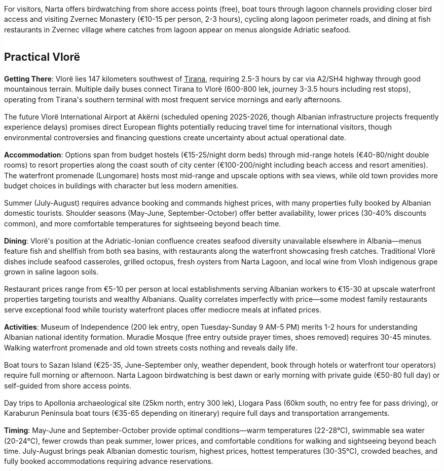 For visitors, Narta offers birdwatching from shore access points (free), boat tours through lagoon channels providing closer bird access and visiting Zvernec Monastery (€10-15 per person, 2-3 hours), cycling along lagoon perimeter roads, and dining at fish restaurants in Zvernec village where catches from lagoon appear on menus alongside Adriatic seafood.

## Practical Vlorë

**Getting There**: Vlorë lies 147 kilometers southwest of [Tirana](https://albaniavisit.com/destinations/tirana/), requiring 2.5-3 hours by car via A2/SH4 highway through good mountainous terrain. Multiple daily buses connect Tirana to Vlorë (600-800 lek, journey 3-3.5 hours including rest stops), operating from Tirana's southern terminal with most frequent service mornings and early afternoons.

The future Vlorë International Airport at Akërni (scheduled opening 2025-2026, though Albanian infrastructure projects frequently experience delays) promises direct European flights potentially reducing travel time for international visitors, though environmental controversies and financing questions create uncertainty about actual operational date.

**Accommodation**: Options span from budget hostels (€15-25/night dorm beds) through mid-range hotels (€40-80/night double rooms) to resort properties along the coast south of city center (€100-200/night including beach access and resort amenities). The waterfront promenade (Lungomare) hosts most mid-range and upscale options with sea views, while old town provides more budget choices in buildings with character but less modern amenities.

Summer (July-August) requires advance booking and commands highest prices, with many properties fully booked by Albanian domestic tourists. Shoulder seasons (May-June, September-October) offer better availability, lower prices (30-40% discounts common), and more comfortable temperatures for sightseeing beyond beach time.

**Dining**: Vlorë's position at the Adriatic-Ionian confluence creates seafood diversity unavailable elsewhere in Albania—menus feature fish and shellfish from both sea basins, with restaurants along the waterfront showcasing fresh catches. Traditional Vlorë dishes include seafood casseroles, grilled octopus, fresh oysters from Narta Lagoon, and local wine from Vlosh indigenous grape grown in saline lagoon soils.

Restaurant prices range from €5-10 per person at local establishments serving Albanian workers to €15-30 at upscale waterfront properties targeting tourists and wealthy Albanians. Quality correlates imperfectly with price—some modest family restaurants serve exceptional food while touristy waterfront places offer mediocre meals at inflated prices.

**Activities**: Museum of Independence (200 lek entry, open Tuesday-Sunday 9 AM-5 PM) merits 1-2 hours for understanding Albanian national identity formation. Muradie Mosque (free entry outside prayer times, shoes removed) requires 30-45 minutes. Walking waterfront promenade and old town streets costs nothing and reveals daily life.

Boat tours to Sazan Island (€25-35, June-September only, weather dependent, book through hotels or waterfront tour operators) require full morning or afternoon. Narta Lagoon birdwatching is best dawn or early morning with private guide (€50-80 full day) or self-guided from shore access points.

Day trips to Apollonia archaeological site (25km north, entry 300 lek), Llogara Pass (60km south, no entry fee for pass driving), or Karaburun Peninsula boat tours (€35-65 depending on itinerary) require full days and transportation arrangements.

**Timing**: May-June and September-October provide optimal conditions—warm temperatures (22-28°C), swimmable sea water (20-24°C), fewer crowds than peak summer, lower prices, and comfortable conditions for walking and sightseeing beyond beach time. July-August brings peak Albanian domestic tourism, highest prices, hottest temperatures (30-35°C), crowded beaches, and fully booked accommodations requiring advance reservations.
